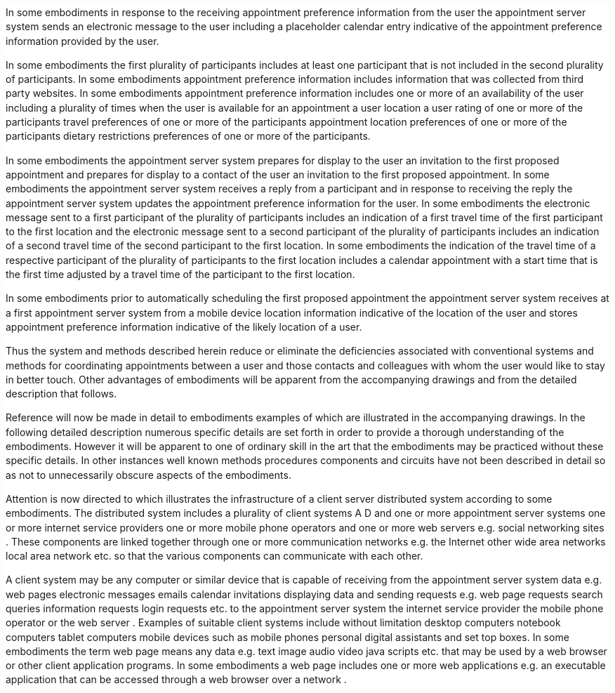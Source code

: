 In some embodiments in response to the receiving appointment preference information from the user the appointment server system sends an electronic message to the user including a placeholder calendar entry indicative of the appointment preference information provided by the user.

In some embodiments the first plurality of participants includes at least one participant that is not included in the second plurality of participants. In some embodiments appointment preference information includes information that was collected from third party websites. In some embodiments appointment preference information includes one or more of an availability of the user including a plurality of times when the user is available for an appointment a user location a user rating of one or more of the participants travel preferences of one or more of the participants appointment location preferences of one or more of the participants dietary restrictions preferences of one or more of the participants.

In some embodiments the appointment server system prepares for display to the user an invitation to the first proposed appointment and prepares for display to a contact of the user an invitation to the first proposed appointment. In some embodiments the appointment server system receives a reply from a participant and in response to receiving the reply the appointment server system updates the appointment preference information for the user. In some embodiments the electronic message sent to a first participant of the plurality of participants includes an indication of a first travel time of the first participant to the first location and the electronic message sent to a second participant of the plurality of participants includes an indication of a second travel time of the second participant to the first location. In some embodiments the indication of the travel time of a respective participant of the plurality of participants to the first location includes a calendar appointment with a start time that is the first time adjusted by a travel time of the participant to the first location.

In some embodiments prior to automatically scheduling the first proposed appointment the appointment server system receives at a first appointment server system from a mobile device location information indicative of the location of the user and stores appointment preference information indicative of the likely location of a user.

Thus the system and methods described herein reduce or eliminate the deficiencies associated with conventional systems and methods for coordinating appointments between a user and those contacts and colleagues with whom the user would like to stay in better touch. Other advantages of embodiments will be apparent from the accompanying drawings and from the detailed description that follows.

Reference will now be made in detail to embodiments examples of which are illustrated in the accompanying drawings. In the following detailed description numerous specific details are set forth in order to provide a thorough understanding of the embodiments. However it will be apparent to one of ordinary skill in the art that the embodiments may be practiced without these specific details. In other instances well known methods procedures components and circuits have not been described in detail so as not to unnecessarily obscure aspects of the embodiments.

Attention is now directed to which illustrates the infrastructure of a client server distributed system according to some embodiments. The distributed system includes a plurality of client systems A D and one or more appointment server systems one or more internet service providers one or more mobile phone operators and one or more web servers e.g. social networking sites . These components are linked together through one or more communication networks e.g. the Internet other wide area networks local area network etc. so that the various components can communicate with each other.

A client system may be any computer or similar device that is capable of receiving from the appointment server system data e.g. web pages electronic messages emails calendar invitations displaying data and sending requests e.g. web page requests search queries information requests login requests etc. to the appointment server system the internet service provider the mobile phone operator or the web server . Examples of suitable client systems include without limitation desktop computers notebook computers tablet computers mobile devices such as mobile phones personal digital assistants and set top boxes. In some embodiments the term web page means any data e.g. text image audio video java scripts etc. that may be used by a web browser or other client application programs. In some embodiments a web page includes one or more web applications e.g. an executable application that can be accessed through a web browser over a network .
